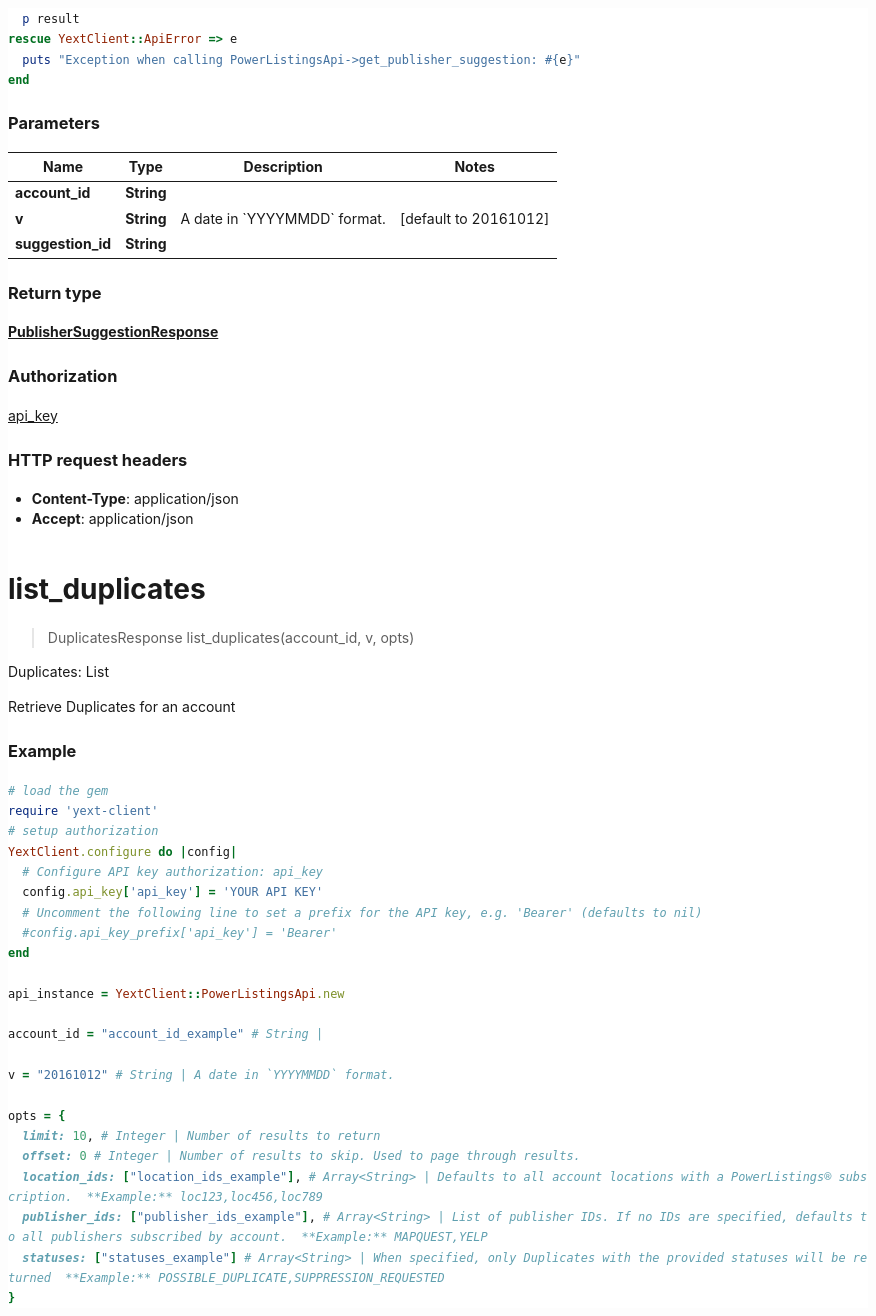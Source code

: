 ```ruby
  p result
rescue YextClient::ApiError => e
  puts "Exception when calling PowerListingsApi->get_publisher_suggestion: #{e}"
end
```

### Parameters

Name | Type | Description  | Notes
------------- | ------------- | ------------- | -------------
 **account_id** | **String**|  | 
 **v** | **String**| A date in &#x60;YYYYMMDD&#x60; format. | [default to 20161012]
 **suggestion_id** | **String**|  | 

### Return type

[**PublisherSuggestionResponse**](PublisherSuggestionResponse.md)

### Authorization

[api_key](../README.md#api_key)

### HTTP request headers

 - **Content-Type**: application/json
 - **Accept**: application/json



# **list_duplicates**
> DuplicatesResponse list_duplicates(account_id, v, opts)

Duplicates: List

Retrieve Duplicates for an account

### Example
```ruby
# load the gem
require 'yext-client'
# setup authorization
YextClient.configure do |config|
  # Configure API key authorization: api_key
  config.api_key['api_key'] = 'YOUR API KEY'
  # Uncomment the following line to set a prefix for the API key, e.g. 'Bearer' (defaults to nil)
  #config.api_key_prefix['api_key'] = 'Bearer'
end

api_instance = YextClient::PowerListingsApi.new

account_id = "account_id_example" # String | 

v = "20161012" # String | A date in `YYYYMMDD` format.

opts = { 
  limit: 10, # Integer | Number of results to return
  offset: 0 # Integer | Number of results to skip. Used to page through results.
  location_ids: ["location_ids_example"], # Array<String> | Defaults to all account locations with a PowerListings® subscription.  **Example:** loc123,loc456,loc789 
  publisher_ids: ["publisher_ids_example"], # Array<String> | List of publisher IDs. If no IDs are specified, defaults to all publishers subscribed by account.  **Example:** MAPQUEST,YELP 
  statuses: ["statuses_example"] # Array<String> | When specified, only Duplicates with the provided statuses will be returned  **Example:** POSSIBLE_DUPLICATE,SUPPRESSION_REQUESTED 
}
```